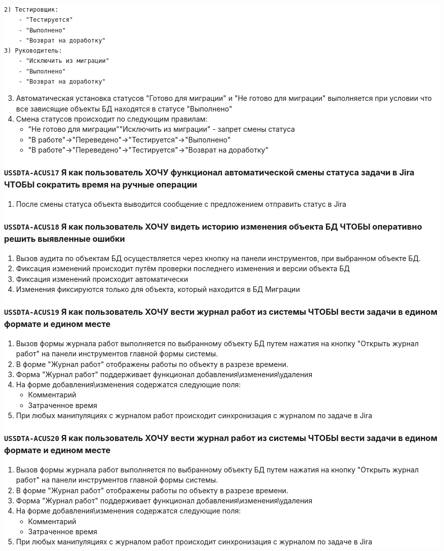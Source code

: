     2) Тестировщик:
        - "Тестируется"
        - "Выполнено"
        - "Возврат на доработку"
    3) Руководитель:
        - "Исключить из миграции"
        - "Выполнено"
        - "Возврат на доработку"
3. Автоматическая установка статусов "Готово для миграции" и "Не готово для миграции" выполняется при условии что все зависящие объекты БД находятся в статусе "Выполнено"
4. Смена статусов происходит по следующим правилам:
    - "Не готово для миграции"\"Исключить из миграции" - запрет смены статуса
    - "В работе"->"Переведено"->"Тестируется"->"Выполнено"
    - "В работе"->"Переведено"->"Тестируется"->"Возврат на доработку"

### **`USSDTA-ACUS17`** Я как пользователь ХОЧУ функционал автоматической смены статуса задачи в Jira ЧТОБЫ сократить время на ручные операции
1. После смены статуса объекта выводится сообщение с предложением отправить статус в Jira

### **`USSDTA-ACUS18`** Я как пользователь ХОЧУ видеть историю изменения объекта БД ЧТОБЫ оперативно решить выявленные ошибки
1. Вызов аудита по объектам БД осуществляется через кнопку на панели инструментов, при выбранном объекте БД.
2. Фиксация изменений происходит путём проверки последнего изменения и версии объекта БД
3. Фиксация изменений происходит автоматически
4. Изменения фиксируются только для объекта, который находится в БД Миграции

### **`USSDTA-ACUS19`** Я как пользователь ХОЧУ вести журнал работ из системы ЧТОБЫ вести задачи в едином формате и едином месте
1. Вызов формы журнала работ выполняется по выбранному объекту БД путем нажатия на кнопку "Открыть журнал работ" на панели инструментов главной формы системы.
2. В форме "Журнал работ" отображены работы по объекту в разрезе времени.
3. Форма "Журнал работ" поддерживает функционал добавления\изменения\удаления
4. На форме добавления\изменения содержатся следующие поля:
    - Комментарий
    - Затраченное время
5. При любых манипуляциях с журналом работ происходит синхронизация с журналом по задаче в Jira

### **`USSDTA-ACUS20`** Я как пользователь ХОЧУ вести журнал работ из системы ЧТОБЫ вести задачи в едином формате и едином месте
1. Вызов формы журнала работ выполняется по выбранному объекту БД путем нажатия на кнопку "Открыть журнал работ" на панели инструментов главной формы системы.
2. В форме "Журнал работ" отображены работы по объекту в разрезе времени.
3. Форма "Журнал работ" поддерживает функционал добавления\изменения\удаления
4. На форме добавления\изменения содержатся следующие поля:
    - Комментарий
    - Затраченное время
5. При любых манипуляциях с журналом работ происходит синхронизация с журналом по задаче в Jira